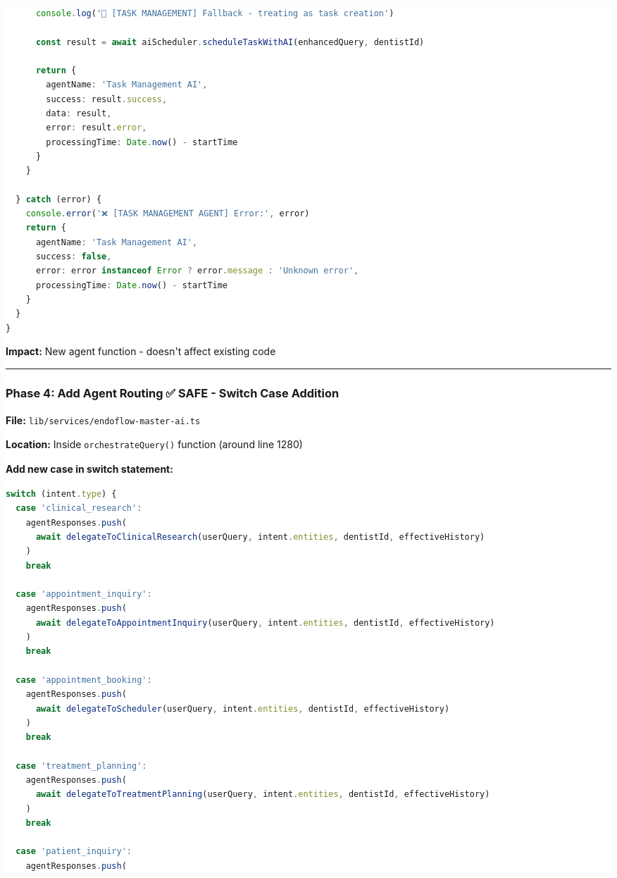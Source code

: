 ```typescript
      console.log('📝 [TASK MANAGEMENT] Fallback - treating as task creation')

      const result = await aiScheduler.scheduleTaskWithAI(enhancedQuery, dentistId)

      return {
        agentName: 'Task Management AI',
        success: result.success,
        data: result,
        error: result.error,
        processingTime: Date.now() - startTime
      }
    }

  } catch (error) {
    console.error('❌ [TASK MANAGEMENT AGENT] Error:', error)
    return {
      agentName: 'Task Management AI',
      success: false,
      error: error instanceof Error ? error.message : 'Unknown error',
      processingTime: Date.now() - startTime
    }
  }
}
```

**Impact:** New agent function - doesn't affect existing code

---

### **Phase 4: Add Agent Routing** ✅ **SAFE - Switch Case Addition**

**File:** `lib/services/endoflow-master-ai.ts`

**Location:** Inside `orchestrateQuery()` function (around line 1280)

**Add new case in switch statement:**
```typescript
switch (intent.type) {
  case 'clinical_research':
    agentResponses.push(
      await delegateToClinicalResearch(userQuery, intent.entities, dentistId, effectiveHistory)
    )
    break

  case 'appointment_inquiry':
    agentResponses.push(
      await delegateToAppointmentInquiry(userQuery, intent.entities, dentistId, effectiveHistory)
    )
    break

  case 'appointment_booking':
    agentResponses.push(
      await delegateToScheduler(userQuery, intent.entities, dentistId, effectiveHistory)
    )
    break

  case 'treatment_planning':
    agentResponses.push(
      await delegateToTreatmentPlanning(userQuery, intent.entities, dentistId, effectiveHistory)
    )
    break

  case 'patient_inquiry':
    agentResponses.push(
```